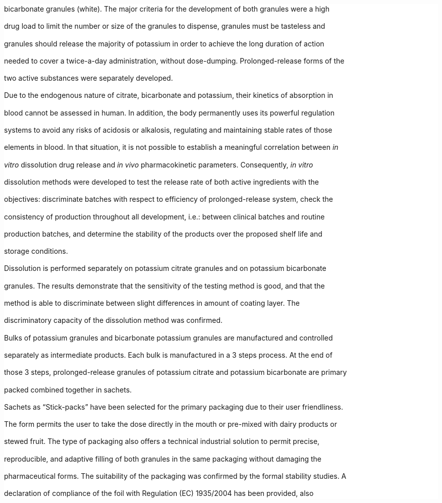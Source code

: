 bicarbonate granules (white). The major criteria for the development of both granules were a high

drug load to limit the number or size of the granules to dispense, granules must be tasteless and

granules should release the majority of potassium in order to achieve the long duration of action

needed to cover a twice-a-day administration, without dose-dumping. Prolonged-release forms of the

two active substances were separately developed.

Due to the endogenous nature of citrate, bicarbonate and potassium, their kinetics of absorption in

blood cannot be assessed in human. In addition, the body permanently uses its powerful regulation

systems to avoid any risks of acidosis or alkalosis, regulating and maintaining stable rates of those

elements in blood. In that situation, it is not possible to establish a meaningful correlation between *in*

*vitro* dissolution drug release and *in vivo* pharmacokinetic parameters. Consequently, *in vitro*

dissolution methods were developed to test the release rate of both active ingredients with the

objectives: discriminate batches with respect to efficiency of prolonged-release system, check the

consistency of production throughout all development, i.e.: between clinical batches and routine

production batches, and determine the stability of the products over the proposed shelf life and

storage conditions.

Dissolution is performed separately on potassium citrate granules and on potassium bicarbonate

granules. The results demonstrate that the sensitivity of the testing method is good, and that the

method is able to discriminate between slight differences in amount of coating layer. The

discriminatory capacity of the dissolution method was confirmed.

Bulks of potassium granules and bicarbonate potassium granules are manufactured and controlled

separately as intermediate products. Each bulk is manufactured in a 3 steps process. At the end of

those 3 steps, prolonged-release granules of potassium citrate and potassium bicarbonate are primary

packed combined together in sachets.

Sachets as “Stick-packs” have been selected for the primary packaging due to their user friendliness.

The form permits the user to take the dose directly in the mouth or pre-mixed with dairy products or

stewed fruit. The type of packaging also offers a technical industrial solution to permit precise,

reproducible, and adaptive filling of both granules in the same packaging without damaging the

pharmaceutical forms. The suitability of the packaging was confirmed by the formal stability studies. A

declaration of compliance of the foil with Regulation (EC) 1935/2004 has been provided, also
